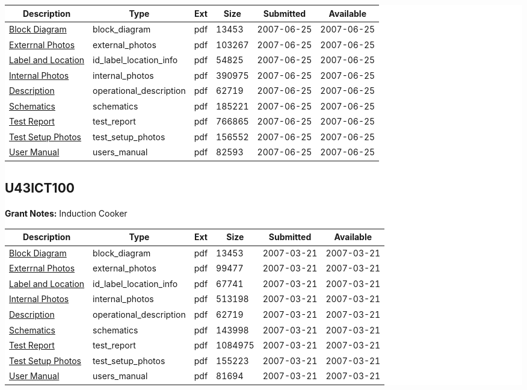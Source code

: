 | Description | Type | Ext | Size | Submitted | Available |
| ----------- | ---- | --- | ---- | --------- | --------- |
| [Block Diagram](U43ICT100B/c700d0101c202274e8e61a7d3c879379/770949.pdf) | block_diagram | pdf | 13453 | 2007-06-25 | 2007-06-25 |
| [Exterrnal Photos](U43ICT100B/c700d0101c202274e8e61a7d3c879379/807301.pdf) | external_photos | pdf | 103267 | 2007-06-25 | 2007-06-25 |
| [Label and Location](U43ICT100B/c700d0101c202274e8e61a7d3c879379/807303.pdf) | id_label_location_info | pdf | 54825 | 2007-06-25 | 2007-06-25 |
| [Internal Photos](U43ICT100B/c700d0101c202274e8e61a7d3c879379/807302.pdf) | internal_photos | pdf | 390975 | 2007-06-25 | 2007-06-25 |
| [Description](U43ICT100B/c700d0101c202274e8e61a7d3c879379/770953.pdf) | operational_description | pdf | 62719 | 2007-06-25 | 2007-06-25 |
| [Schematics](U43ICT100B/c700d0101c202274e8e61a7d3c879379/807305.pdf) | schematics | pdf | 185221 | 2007-06-25 | 2007-06-25 |
| [Test Report](U43ICT100B/c700d0101c202274e8e61a7d3c879379/807306.pdf) | test_report | pdf | 766865 | 2007-06-25 | 2007-06-25 |
| [Test Setup Photos](U43ICT100B/c700d0101c202274e8e61a7d3c879379/807307.pdf) | test_setup_photos | pdf | 156552 | 2007-06-25 | 2007-06-25 |
| [User Manual](U43ICT100B/c700d0101c202274e8e61a7d3c879379/807308.pdf) | users_manual | pdf | 82593 | 2007-06-25 | 2007-06-25 |
## U43ICT100
**Grant Notes:** Induction Cooker

| Description | Type | Ext | Size | Submitted | Available |
| ----------- | ---- | --- | ---- | --------- | --------- |
| [Block Diagram](U43ICT100/7751feacbbf550010d23d01abe07101e/770949.pdf) | block_diagram | pdf | 13453 | 2007-03-21 | 2007-03-21 |
| [Exterrnal Photos](U43ICT100/7751feacbbf550010d23d01abe07101e/770950.pdf) | external_photos | pdf | 99477 | 2007-03-21 | 2007-03-21 |
| [Label and Location](U43ICT100/7751feacbbf550010d23d01abe07101e/770952.pdf) | id_label_location_info | pdf | 67741 | 2007-03-21 | 2007-03-21 |
| [Internal Photos](U43ICT100/7751feacbbf550010d23d01abe07101e/770951.pdf) | internal_photos | pdf | 513198 | 2007-03-21 | 2007-03-21 |
| [Description](U43ICT100/7751feacbbf550010d23d01abe07101e/770953.pdf) | operational_description | pdf | 62719 | 2007-03-21 | 2007-03-21 |
| [Schematics](U43ICT100/7751feacbbf550010d23d01abe07101e/770954.pdf) | schematics | pdf | 143998 | 2007-03-21 | 2007-03-21 |
| [Test Report](U43ICT100/7751feacbbf550010d23d01abe07101e/770955.pdf) | test_report | pdf | 1084975 | 2007-03-21 | 2007-03-21 |
| [Test Setup Photos](U43ICT100/7751feacbbf550010d23d01abe07101e/770956.pdf) | test_setup_photos | pdf | 155223 | 2007-03-21 | 2007-03-21 |
| [User Manual](U43ICT100/7751feacbbf550010d23d01abe07101e/770957.pdf) | users_manual | pdf | 81694 | 2007-03-21 | 2007-03-21 |
